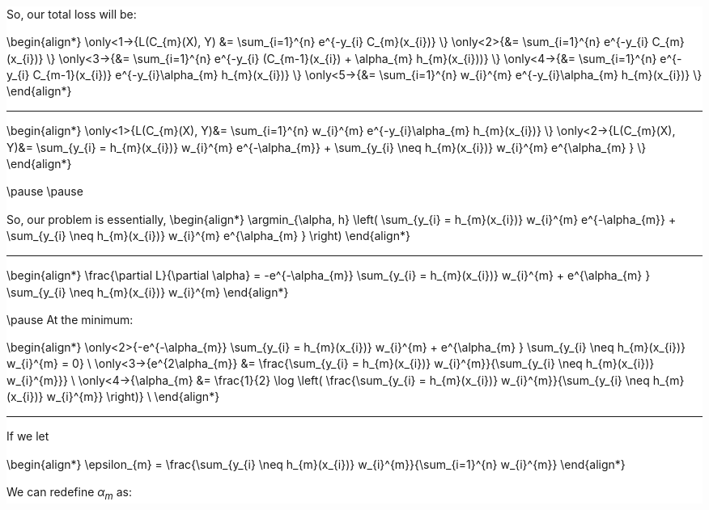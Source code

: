 So, our total loss will be:

\begin{align*}
  \only<1->{L(C_{m}(X), Y) &= \sum_{i=1}^{n} e^{-y_{i} C_{m}(x_{i})} \\}
  \only<2>{&= \sum_{i=1}^{n} e^{-y_{i} C_{m}(x_{i})} \\}
  \only<3->{&= \sum_{i=1}^{n} e^{-y_{i} (C_{m-1}(x_{i}) + \alpha_{m} h_{m}(x_{i}))} \\}
  \only<4->{&= \sum_{i=1}^{n} e^{-y_{i} C_{m-1}(x_{i})} e^{-y_{i}\alpha_{m} h_{m}(x_{i})} \\}
  \only<5->{&= \sum_{i=1}^{n} w_{i}^{m} e^{-y_{i}\alpha_{m} h_{m}(x_{i})} \\}
\end{align*}


---

\begin{align*}
  \only<1>{L(C_{m}(X), Y)&= \sum_{i=1}^{n} w_{i}^{m} e^{-y_{i}\alpha_{m} h_{m}(x_{i})} \\}
  \only<2->{L(C_{m}(X), Y)&= \sum_{y_{i} = h_{m}(x_{i})} w_{i}^{m} e^{-\alpha_{m}} + \sum_{y_{i} \neq h_{m}(x_{i})} w_{i}^{m} e^{\alpha_{m} } \\}
\end{align*}

\pause
\pause

So, our problem is essentially,
\begin{align*}
  \argmin_{\alpha, h} \left( \sum_{y_{i} = h_{m}(x_{i})} w_{i}^{m} e^{-\alpha_{m}} + \sum_{y_{i} \neq h_{m}(x_{i})} w_{i}^{m} e^{\alpha_{m} } \right)
\end{align*}

---

\begin{align*}
  \frac{\partial L}{\partial \alpha} = -e^{-\alpha_{m}} \sum_{y_{i} = h_{m}(x_{i})} w_{i}^{m}  +  e^{\alpha_{m} } \sum_{y_{i} \neq h_{m}(x_{i})} w_{i}^{m}
\end{align*}

\pause
At the minimum:

\begin{align*}
  \only<2>{-e^{-\alpha_{m}} \sum_{y_{i} = h_{m}(x_{i})} w_{i}^{m}  +  e^{\alpha_{m} } \sum_{y_{i} \neq h_{m}(x_{i})} w_{i}^{m} = 0} \\
  \only<3->{e^{2\alpha_{m}} &= \frac{\sum_{y_{i} = h_{m}(x_{i})} w_{i}^{m}}{\sum_{y_{i} \neq h_{m}(x_{i})} w_{i}^{m}}} \\
  \only<4->{\alpha_{m} &= \frac{1}{2} \log \left( \frac{\sum_{y_{i} = h_{m}(x_{i})} w_{i}^{m}}{\sum_{y_{i} \neq h_{m}(x_{i})} w_{i}^{m}} \right)} \\
\end{align*}

---

If we let

\begin{align*}
  \epsilon_{m} = \frac{\sum_{y_{i} \neq h_{m}(x_{i})} w_{i}^{m}}{\sum_{i=1}^{n} w_{i}^{m}}
\end{align*}

We can redefine $\alpha_{m}$ as:
